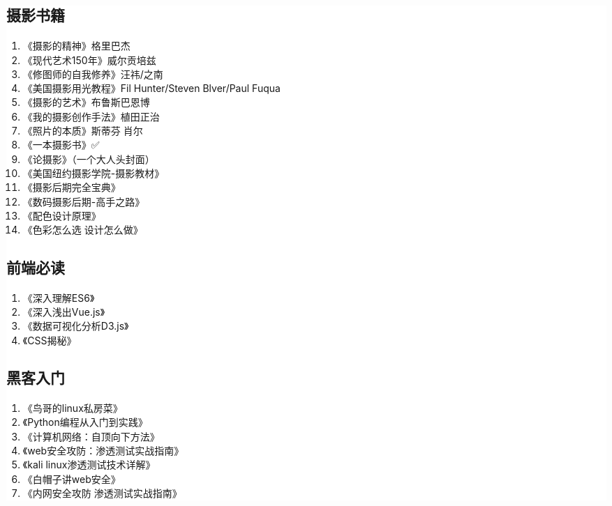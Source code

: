 ## 摄影书籍

1. 《摄影的精神》格里巴杰
2. 《现代艺术150年》威尔贡培兹
3. 《修图师的自我修养》汪祎/之南
4. 《美国摄影用光教程》Fil Hunter/Steven Blver/Paul Fuqua
5. 《摄影的艺术》布鲁斯巴恩博
6. 《我的摄影创作手法》植田正治
7. 《照片的本质》斯蒂芬 肖尔
8. 《一本摄影书》✅
9. 《论摄影》（一个大人头封面）
10. 《美国纽约摄影学院-摄影教材》
11. 《摄影后期完全宝典》
12. 《数码摄影后期-高手之路》
13. 《配色设计原理》
14. 《色彩怎么选 设计怎么做》

## 前端必读
1. 《深入理解ES6》
2. 《深入浅出Vue.js》
3. 《数据可视化分析D3.js》
4. 《CSS揭秘》

## 黑客入门

1. 《鸟哥的linux私房菜》
2. 《Python编程从入门到实践》
3. 《计算机网络：自顶向下方法》
4. 《web安全攻防：渗透测试实战指南》
5. 《kali linux渗透测试技术详解》
6. 《白帽子讲web安全》
7. 《内网安全攻防 渗透测试实战指南》